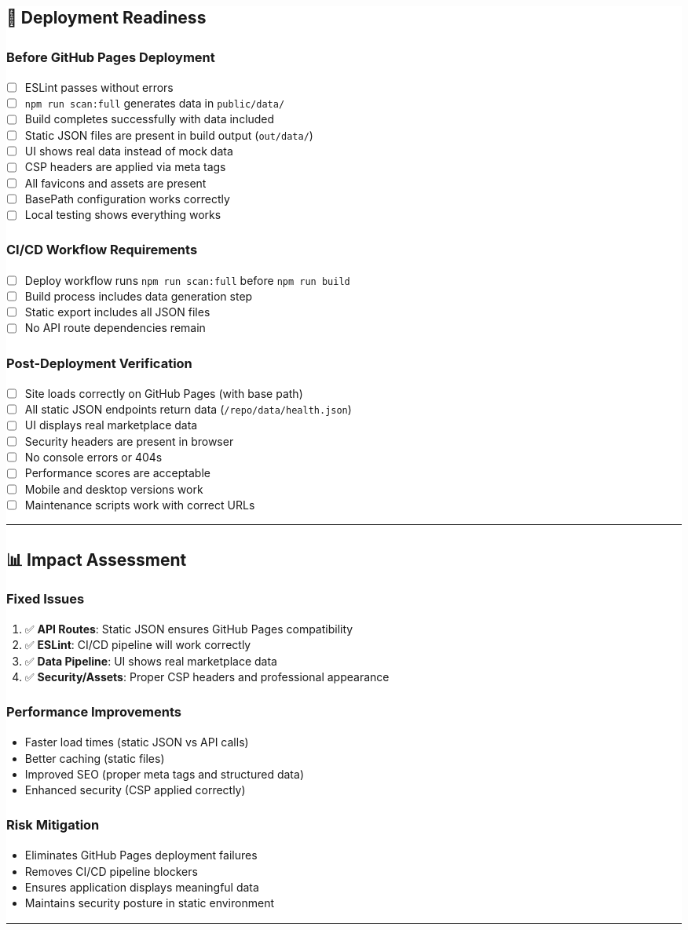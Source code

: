 
## 🚀 Deployment Readiness

### **Before GitHub Pages Deployment**
- [ ] ESLint passes without errors
- [ ] `npm run scan:full` generates data in `public/data/`
- [ ] Build completes successfully with data included
- [ ] Static JSON files are present in build output (`out/data/`)
- [ ] UI shows real data instead of mock data
- [ ] CSP headers are applied via meta tags
- [ ] All favicons and assets are present
- [ ] BasePath configuration works correctly
- [ ] Local testing shows everything works

### **CI/CD Workflow Requirements**
- [ ] Deploy workflow runs `npm run scan:full` before `npm run build`
- [ ] Build process includes data generation step
- [ ] Static export includes all JSON files
- [ ] No API route dependencies remain

### **Post-Deployment Verification**
- [ ] Site loads correctly on GitHub Pages (with base path)
- [ ] All static JSON endpoints return data (`/repo/data/health.json`)
- [ ] UI displays real marketplace data
- [ ] Security headers are present in browser
- [ ] No console errors or 404s
- [ ] Performance scores are acceptable
- [ ] Mobile and desktop versions work
- [ ] Maintenance scripts work with correct URLs

---

## 📊 Impact Assessment

### **Fixed Issues**
1. ✅ **API Routes**: Static JSON ensures GitHub Pages compatibility
2. ✅ **ESLint**: CI/CD pipeline will work correctly
3. ✅ **Data Pipeline**: UI shows real marketplace data
4. ✅ **Security/Assets**: Proper CSP headers and professional appearance

### **Performance Improvements**
- Faster load times (static JSON vs API calls)
- Better caching (static files)
- Improved SEO (proper meta tags and structured data)
- Enhanced security (CSP applied correctly)

### **Risk Mitigation**
- Eliminates GitHub Pages deployment failures
- Removes CI/CD pipeline blockers
- Ensures application displays meaningful data
- Maintains security posture in static environment

---